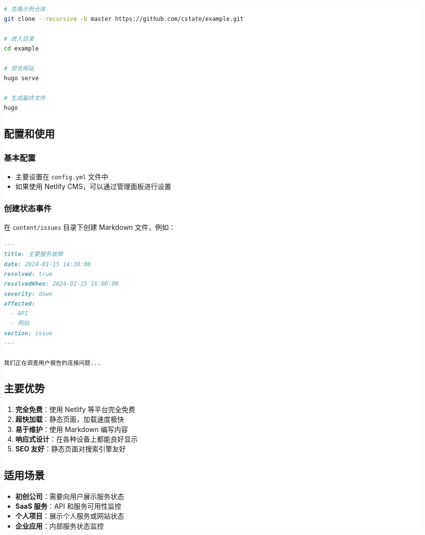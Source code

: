 ```bash
# 克隆示例仓库
git clone --recursive -b master https://github.com/cstate/example.git

# 进入目录
cd example

# 预览网站
hugo serve

# 生成最终文件
hugo
```

## 配置和使用

### 基本配置
- 主要设置在 `config.yml` 文件中
- 如果使用 Netlify CMS，可以通过管理面板进行设置

### 创建状态事件
在 `content/issues` 目录下创建 Markdown 文件，例如：

```markdown
---
title: 主要服务故障
date: 2024-01-15 14:30:00
resolved: true
resolvedWhen: 2024-01-15 16:00:00
severity: down
affected:
  - API
  - 网站
section: issue
---

我们正在调查用户报告的连接问题...
```

## 主要优势

1. **完全免费**：使用 Netlify 等平台完全免费
2. **超快加载**：静态页面，加载速度极快
3. **易于维护**：使用 Markdown 编写内容
4. **响应式设计**：在各种设备上都能良好显示
5. **SEO 友好**：静态页面对搜索引擎友好

## 适用场景

- **初创公司**：需要向用户展示服务状态
- **SaaS 服务**：API 和服务可用性监控
- **个人项目**：展示个人服务或网站状态
- **企业应用**：内部服务状态监控
